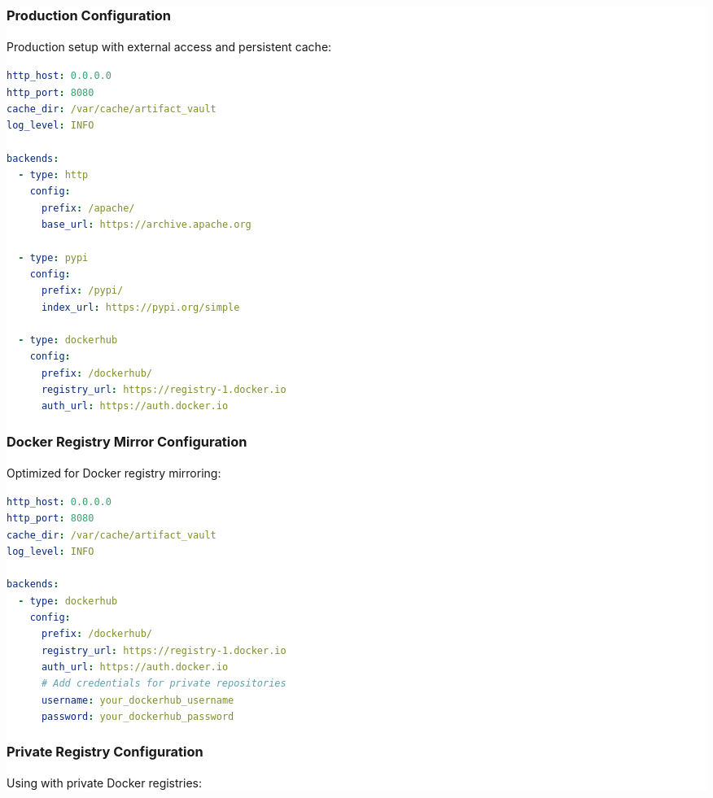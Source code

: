 ### Production Configuration

Production setup with external access and persistent cache:

```yaml
http_host: 0.0.0.0
http_port: 8080
cache_dir: /var/cache/artifact_vault
log_level: INFO

backends:
  - type: http
    config:
      prefix: /apache/
      base_url: https://archive.apache.org
  
  - type: pypi
    config:
      prefix: /pypi/
      index_url: https://pypi.org/simple
  
  - type: dockerhub
    config:
      prefix: /dockerhub/
      registry_url: https://registry-1.docker.io
      auth_url: https://auth.docker.io
```

### Docker Registry Mirror Configuration

Optimized for Docker registry mirroring:

```yaml
http_host: 0.0.0.0
http_port: 8080
cache_dir: /var/cache/artifact_vault
log_level: INFO

backends:
  - type: dockerhub
    config:
      prefix: /dockerhub/
      registry_url: https://registry-1.docker.io
      auth_url: https://auth.docker.io
      # Add credentials for private repositories
      username: your_dockerhub_username
      password: your_dockerhub_password
```

### Private Registry Configuration

Using with private Docker registries:
